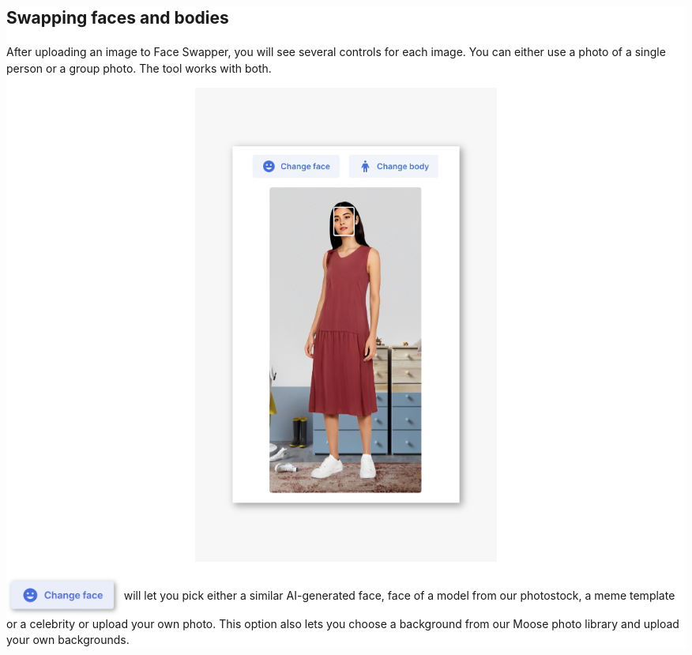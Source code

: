 ## Swapping faces and bodies

After uploading an image to Face Swapper, you will see several controls for each image. You can either use a photo of a single person or a group photo. The tool works with both.

<p align="center">
  <img height="600" src="/public/fsexample.png">
</p>

<img align="center" height="50" src="/public/facebut1.png"> will let you pick either a similar AI-generated face, face of a model from our photostock, a meme template or a celebrity or upload your own photo. This option also lets you choose a background from our Moose photo library and upload your own backgrounds.
<p align="center">